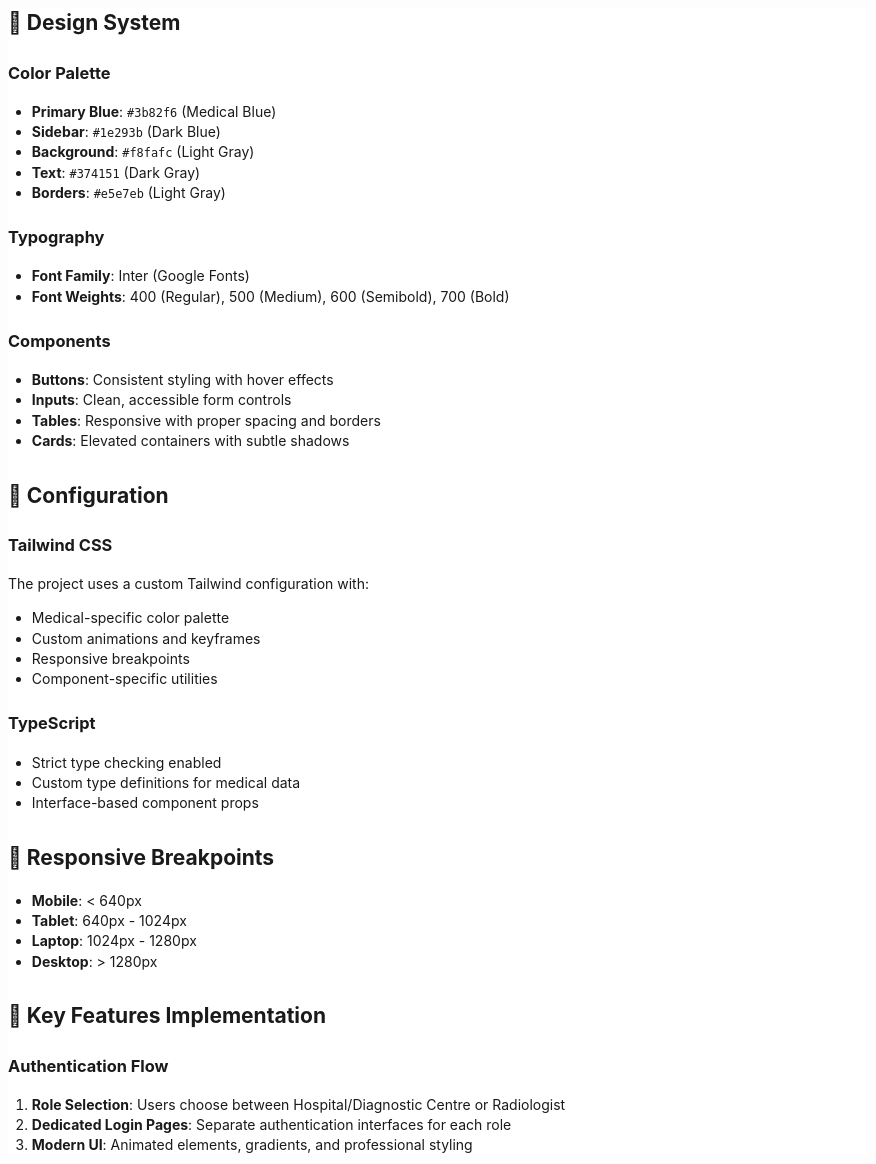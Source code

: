 
## 🎨 Design System

### Color Palette
- **Primary Blue**: `#3b82f6` (Medical Blue)
- **Sidebar**: `#1e293b` (Dark Blue)
- **Background**: `#f8fafc` (Light Gray)
- **Text**: `#374151` (Dark Gray)
- **Borders**: `#e5e7eb` (Light Gray)

### Typography
- **Font Family**: Inter (Google Fonts)
- **Font Weights**: 400 (Regular), 500 (Medium), 600 (Semibold), 700 (Bold)

### Components
- **Buttons**: Consistent styling with hover effects
- **Inputs**: Clean, accessible form controls
- **Tables**: Responsive with proper spacing and borders
- **Cards**: Elevated containers with subtle shadows

## 🔧 Configuration

### Tailwind CSS
The project uses a custom Tailwind configuration with:
- Medical-specific color palette
- Custom animations and keyframes
- Responsive breakpoints
- Component-specific utilities

### TypeScript
- Strict type checking enabled
- Custom type definitions for medical data
- Interface-based component props

## 📱 Responsive Breakpoints

- **Mobile**: < 640px
- **Tablet**: 640px - 1024px
- **Laptop**: 1024px - 1280px
- **Desktop**: > 1280px

## 🎯 Key Features Implementation

### Authentication Flow
1. **Role Selection**: Users choose between Hospital/Diagnostic Centre or Radiologist
2. **Dedicated Login Pages**: Separate authentication interfaces for each role
3. **Modern UI**: Animated elements, gradients, and professional styling
